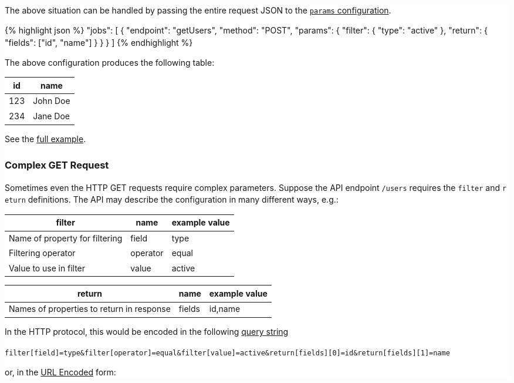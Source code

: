 The above situation can be handled by passing the entire request JSON to the 
[`params` configuration](/extend/generic-extractor/jobs/#request-parameters).

{% highlight json %}
"jobs": [
    {
        "endpoint": "getUsers",
        "method": "POST",
        "params": {
            "filter": {
                "type": "active"
            },
            "return": {
                "fields": ["id", "name"]
            }
        }
    }
]
{% endhighlight %}

The above configuration produces the following table:

|id|name|
|---|---|
|123|John Doe|
|234|Jane Doe|

See the [full example](todo:035-complex-post).

### Complex GET Request
Sometimes even the HTTP GET requests require complex parameters. Suppose the API
endpoint `/users` requires the `filter` and `return` definitions. The API may describe
the configuration in many different ways, e.g.:

|filter|name|example value|
|---|---|---|
|Name of property for filtering|field|type|
|Filtering operator|operator|equal|
|Value to use in filter|value|active|

|return|name|example value|
|---|---|---|
|Names of properties to return in response|fields|id,name|

In the HTTP protocol, this would be encoded in the following [query string](/extend/generic-extractor/tutorial/rest/#url)

    filter[field]=type&filter[operator]=equal&filter[value]=active&return[fields][0]=id&return[fields][1]=name

or, in the [URL Encoded](https://www.w3schools.com/tags/ref_urlencode.asp) form:
